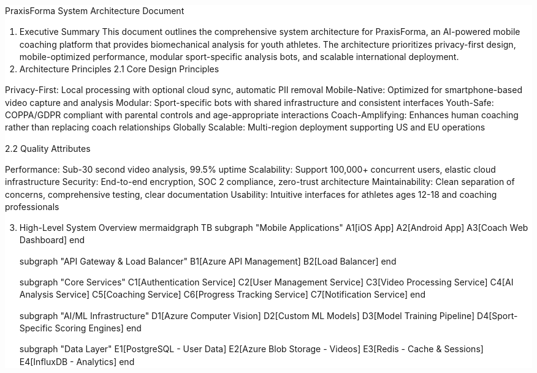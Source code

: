 PraxisForma System Architecture Document
1. Executive Summary
This document outlines the comprehensive system architecture for PraxisForma, an AI-powered mobile coaching platform that provides biomechanical analysis for youth athletes. The architecture prioritizes privacy-first design, mobile-optimized performance, modular sport-specific analysis bots, and scalable international deployment.
2. Architecture Principles
2.1 Core Design Principles

Privacy-First: Local processing with optional cloud sync, automatic PII removal
Mobile-Native: Optimized for smartphone-based video capture and analysis
Modular: Sport-specific bots with shared infrastructure and consistent interfaces
Youth-Safe: COPPA/GDPR compliant with parental controls and age-appropriate interactions
Coach-Amplifying: Enhances human coaching rather than replacing coach relationships
Globally Scalable: Multi-region deployment supporting US and EU operations

2.2 Quality Attributes

Performance: Sub-30 second video analysis, 99.5% uptime
Scalability: Support 100,000+ concurrent users, elastic cloud infrastructure
Security: End-to-end encryption, SOC 2 compliance, zero-trust architecture
Maintainability: Clean separation of concerns, comprehensive testing, clear documentation
Usability: Intuitive interfaces for athletes ages 12-18 and coaching professionals

3. High-Level System Overview
mermaidgraph TB
    subgraph "Mobile Applications"
        A1[iOS App]
        A2[Android App]
        A3[Coach Web Dashboard]
    end
    
    subgraph "API Gateway & Load Balancer"
        B1[Azure API Management]
        B2[Load Balancer]
    end
    
    subgraph "Core Services"
        C1[Authentication Service]
        C2[User Management Service]
        C3[Video Processing Service]
        C4[AI Analysis Service]
        C5[Coaching Service]
        C6[Progress Tracking Service]
        C7[Notification Service]
    end
    
    subgraph "AI/ML Infrastructure"
        D1[Azure Computer Vision]
        D2[Custom ML Models]
        D3[Model Training Pipeline]
        D4[Sport-Specific Scoring Engines]
    end
    
    subgraph "Data Layer"
        E1[PostgreSQL - User Data]
        E2[Azure Blob Storage - Videos]
        E3[Redis - Cache & Sessions]
        E4[InfluxDB - Analytics]
    end
    